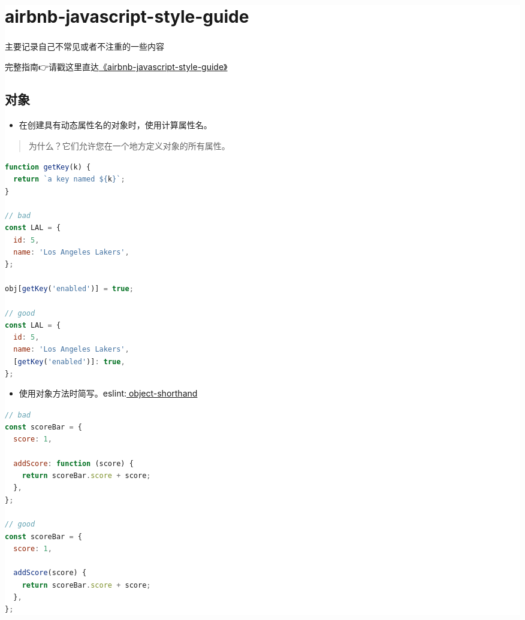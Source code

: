 # airbnb-javascript-style-guide

主要记录自己不常见或者不注重的一些内容

完整指南👉请戳这里直达[《airbnb-javascript-style-guide》](https://github.com/airbnb/javascript)

## 对象

- 在创建具有动态属性名的对象时，使用计算属性名。

> 为什么？它们允许您在一个地方定义对象的所有属性。

```javascript
function getKey(k) {
  return `a key named ${k}`;
}

// bad
const LAL = {
  id: 5,
  name: 'Los Angeles Lakers',
};

obj[getKey('enabled')] = true;

// good
const LAL = {
  id: 5,
  name: 'Los Angeles Lakers',
  [getKey('enabled')]: true,
};
```

- 使用对象方法时简写。eslint:[ object-shorthand](https://eslint.org/docs/rules/object-shorthand.html)

```javascript
// bad
const scoreBar = {
  score: 1,

  addScore: function (score) {
    return scoreBar.score + score;
  },
};

// good
const scoreBar = {
  score: 1,

  addScore(score) {
    return scoreBar.score + score;
  },
};
```
